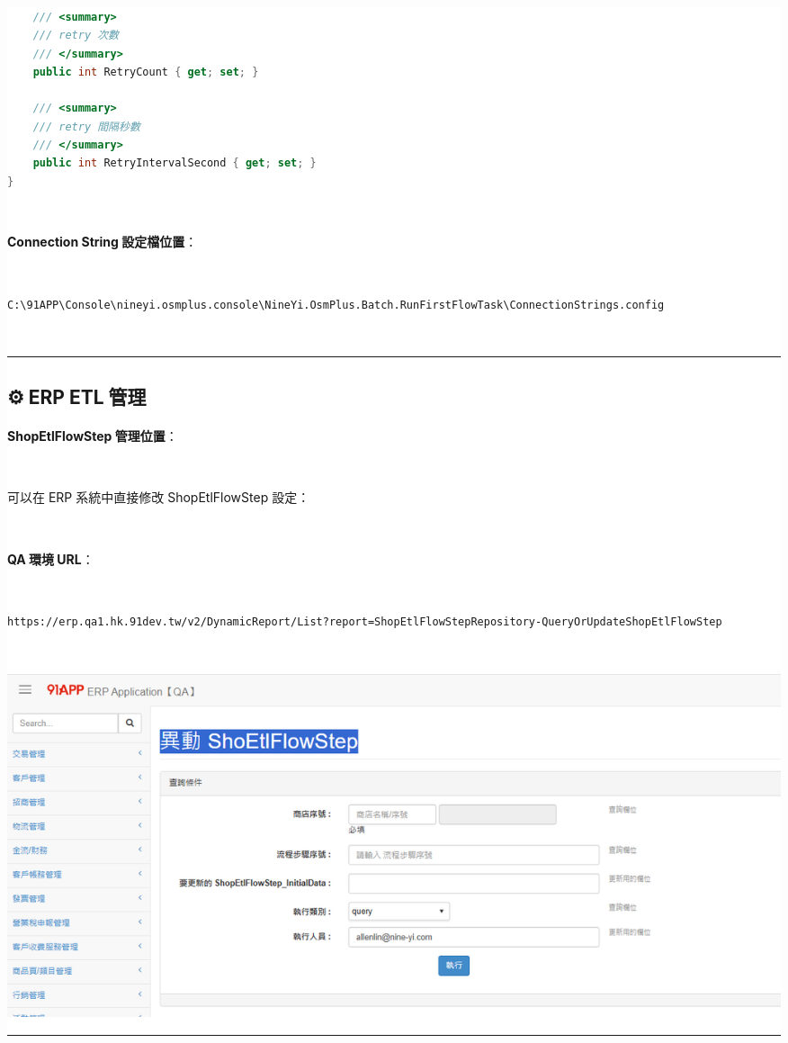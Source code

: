 ```csharp
    /// <summary>
    /// retry 次數
    /// </summary>
    public int RetryCount { get; set; }

    /// <summary>
    /// retry 間隔秒數
    /// </summary>
    public int RetryIntervalSecond { get; set; }
}
```

<br>

**Connection String 設定檔位置**：

<br>

```
C:\91APP\Console\nineyi.osmplus.console\NineYi.OsmPlus.Batch.RunFirstFlowTask\ConnectionStrings.config
```

<br>

---

## ⚙️ ERP ETL 管理

**ShopEtlFlowStep 管理位置**：

<br>

可以在 ERP 系統中直接修改 ShopEtlFlowStep 設定：

<br>

**QA 環境 URL**：

<br>

```
https://erp.qa1.hk.91dev.tw/v2/DynamicReport/List?report=ShopEtlFlowStepRepository-QueryOrUpdateShopEtlFlowStep
```

<br>

![alt text](./image222.png)

---